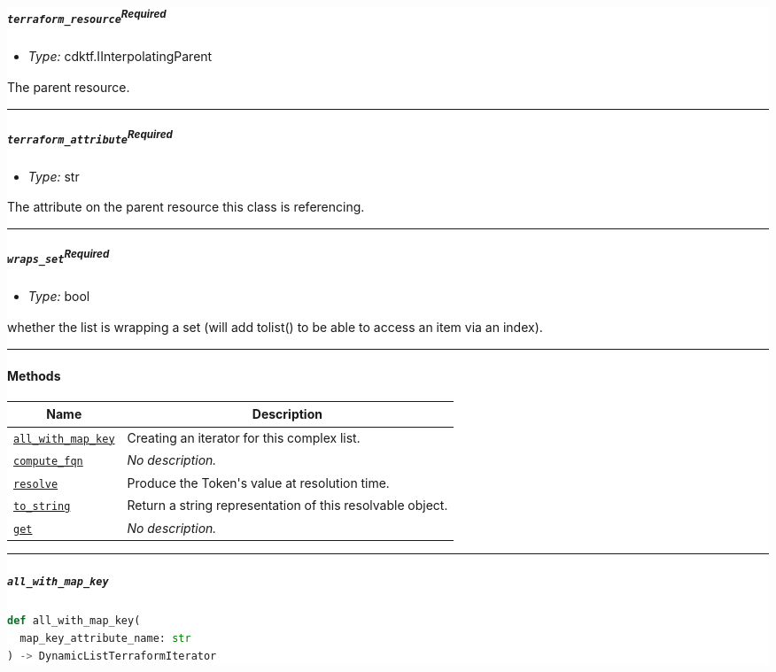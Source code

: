 
##### `terraform_resource`<sup>Required</sup> <a name="terraform_resource" id="@cdktf/provider-databricks.sqlPermissions.SqlPermissionsPrivilegeAssignmentsList.Initializer.parameter.terraformResource"></a>

- *Type:* cdktf.IInterpolatingParent

The parent resource.

---

##### `terraform_attribute`<sup>Required</sup> <a name="terraform_attribute" id="@cdktf/provider-databricks.sqlPermissions.SqlPermissionsPrivilegeAssignmentsList.Initializer.parameter.terraformAttribute"></a>

- *Type:* str

The attribute on the parent resource this class is referencing.

---

##### `wraps_set`<sup>Required</sup> <a name="wraps_set" id="@cdktf/provider-databricks.sqlPermissions.SqlPermissionsPrivilegeAssignmentsList.Initializer.parameter.wrapsSet"></a>

- *Type:* bool

whether the list is wrapping a set (will add tolist() to be able to access an item via an index).

---

#### Methods <a name="Methods" id="Methods"></a>

| **Name** | **Description** |
| --- | --- |
| <code><a href="#@cdktf/provider-databricks.sqlPermissions.SqlPermissionsPrivilegeAssignmentsList.allWithMapKey">all_with_map_key</a></code> | Creating an iterator for this complex list. |
| <code><a href="#@cdktf/provider-databricks.sqlPermissions.SqlPermissionsPrivilegeAssignmentsList.computeFqn">compute_fqn</a></code> | *No description.* |
| <code><a href="#@cdktf/provider-databricks.sqlPermissions.SqlPermissionsPrivilegeAssignmentsList.resolve">resolve</a></code> | Produce the Token's value at resolution time. |
| <code><a href="#@cdktf/provider-databricks.sqlPermissions.SqlPermissionsPrivilegeAssignmentsList.toString">to_string</a></code> | Return a string representation of this resolvable object. |
| <code><a href="#@cdktf/provider-databricks.sqlPermissions.SqlPermissionsPrivilegeAssignmentsList.get">get</a></code> | *No description.* |

---

##### `all_with_map_key` <a name="all_with_map_key" id="@cdktf/provider-databricks.sqlPermissions.SqlPermissionsPrivilegeAssignmentsList.allWithMapKey"></a>

```python
def all_with_map_key(
  map_key_attribute_name: str
) -> DynamicListTerraformIterator
```
